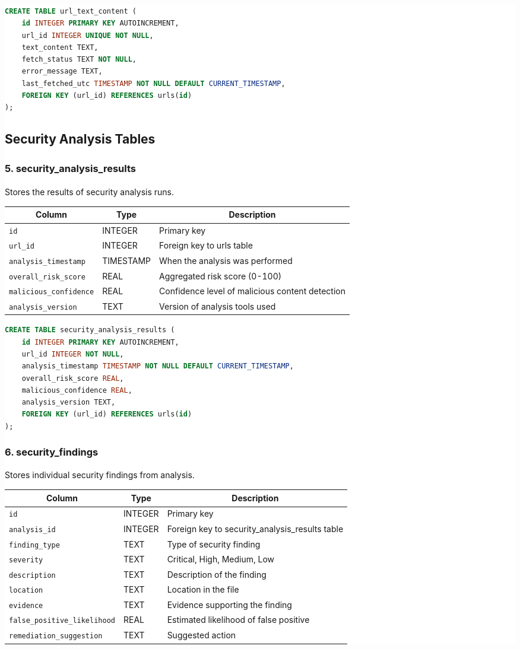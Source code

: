 ```sql
CREATE TABLE url_text_content (
    id INTEGER PRIMARY KEY AUTOINCREMENT,
    url_id INTEGER UNIQUE NOT NULL,
    text_content TEXT,
    fetch_status TEXT NOT NULL,
    error_message TEXT,
    last_fetched_utc TIMESTAMP NOT NULL DEFAULT CURRENT_TIMESTAMP,
    FOREIGN KEY (url_id) REFERENCES urls(id)
);
```

## Security Analysis Tables

### 5. security_analysis_results

Stores the results of security analysis runs.

| Column | Type | Description |
|--------|------|-------------|
| `id` | INTEGER | Primary key |
| `url_id` | INTEGER | Foreign key to urls table |
| `analysis_timestamp` | TIMESTAMP | When the analysis was performed |
| `overall_risk_score` | REAL | Aggregated risk score (0-100) |
| `malicious_confidence` | REAL | Confidence level of malicious content detection |
| `analysis_version` | TEXT | Version of analysis tools used |

```sql
CREATE TABLE security_analysis_results (
    id INTEGER PRIMARY KEY AUTOINCREMENT,
    url_id INTEGER NOT NULL,
    analysis_timestamp TIMESTAMP NOT NULL DEFAULT CURRENT_TIMESTAMP,
    overall_risk_score REAL,
    malicious_confidence REAL,
    analysis_version TEXT,
    FOREIGN KEY (url_id) REFERENCES urls(id)
);
```

### 6. security_findings

Stores individual security findings from analysis.

| Column | Type | Description |
|--------|------|-------------|
| `id` | INTEGER | Primary key |
| `analysis_id` | INTEGER | Foreign key to security_analysis_results table |
| `finding_type` | TEXT | Type of security finding |
| `severity` | TEXT | Critical, High, Medium, Low |
| `description` | TEXT | Description of the finding |
| `location` | TEXT | Location in the file |
| `evidence` | TEXT | Evidence supporting the finding |
| `false_positive_likelihood` | REAL | Estimated likelihood of false positive |
| `remediation_suggestion` | TEXT | Suggested action |
